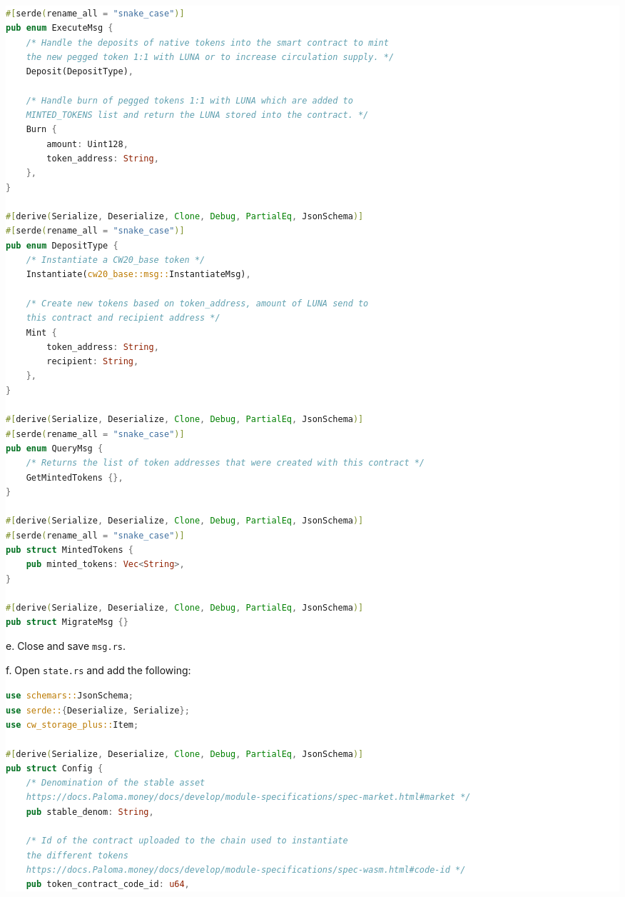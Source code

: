 ```rust
#[serde(rename_all = "snake_case")]
pub enum ExecuteMsg {
    /* Handle the deposits of native tokens into the smart contract to mint
    the new pegged token 1:1 with LUNA or to increase circulation supply. */
    Deposit(DepositType),

    /* Handle burn of pegged tokens 1:1 with LUNA which are added to
    MINTED_TOKENS list and return the LUNA stored into the contract. */
    Burn {
        amount: Uint128,
        token_address: String,
    },
}

#[derive(Serialize, Deserialize, Clone, Debug, PartialEq, JsonSchema)]
#[serde(rename_all = "snake_case")]
pub enum DepositType {
    /* Instantiate a CW20_base token */
    Instantiate(cw20_base::msg::InstantiateMsg),

    /* Create new tokens based on token_address, amount of LUNA send to
    this contract and recipient address */
    Mint {
        token_address: String,
        recipient: String,
    },
}

#[derive(Serialize, Deserialize, Clone, Debug, PartialEq, JsonSchema)]
#[serde(rename_all = "snake_case")]
pub enum QueryMsg {
    /* Returns the list of token addresses that were created with this contract */
    GetMintedTokens {},
}

#[derive(Serialize, Deserialize, Clone, Debug, PartialEq, JsonSchema)]
#[serde(rename_all = "snake_case")]
pub struct MintedTokens {
    pub minted_tokens: Vec<String>,
}

#[derive(Serialize, Deserialize, Clone, Debug, PartialEq, JsonSchema)]
pub struct MigrateMsg {}
```

e. Close and save `msg.rs`.

f. Open `state.rs` and add the following:

```rust
use schemars::JsonSchema;
use serde::{Deserialize, Serialize};
use cw_storage_plus::Item;

#[derive(Serialize, Deserialize, Clone, Debug, PartialEq, JsonSchema)]
pub struct Config {
    /* Denomination of the stable asset
    https://docs.Paloma.money/docs/develop/module-specifications/spec-market.html#market */
    pub stable_denom: String,

    /* Id of the contract uploaded to the chain used to instantiate
    the different tokens
    https://docs.Paloma.money/docs/develop/module-specifications/spec-wasm.html#code-id */
    pub token_contract_code_id: u64,
```